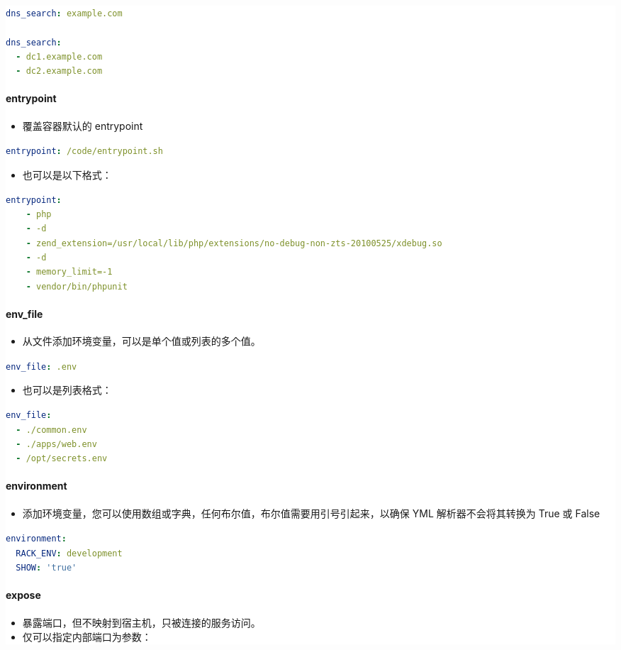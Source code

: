 ```yaml
dns_search: example.com

dns_search:
  - dc1.example.com
  - dc2.example.com
```

#### entrypoint

- 覆盖容器默认的 entrypoint

```yaml
entrypoint: /code/entrypoint.sh
```

- 也可以是以下格式：

```yaml
entrypoint:
    - php
    - -d
    - zend_extension=/usr/local/lib/php/extensions/no-debug-non-zts-20100525/xdebug.so
    - -d
    - memory_limit=-1
    - vendor/bin/phpunit
```

#### env_file

- 从文件添加环境变量，可以是单个值或列表的多个值。

```yaml
env_file: .env
```

- 也可以是列表格式：

```yaml
env_file:
  - ./common.env
  - ./apps/web.env
  - /opt/secrets.env
```

#### environment

- 添加环境变量，您可以使用数组或字典，任何布尔值，布尔值需要用引号引起来，以确保 YML 解析器不会将其转换为 True 或 False

```yaml
environment:
  RACK_ENV: development
  SHOW: 'true'
```

#### expose

- 暴露端口，但不映射到宿主机，只被连接的服务访问。
- 仅可以指定内部端口为参数：
